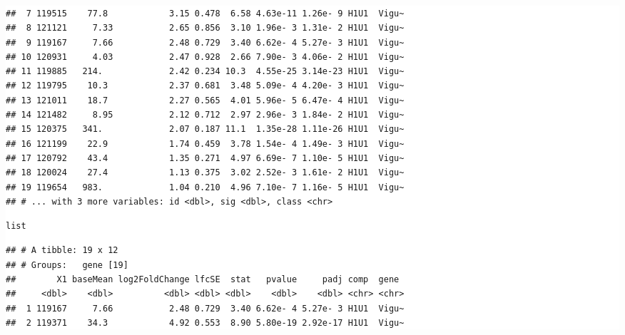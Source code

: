     ##  7 119515    77.8            3.15 0.478  6.58 4.63e-11 1.26e- 9 H1U1  Vigu~
    ##  8 121121     7.33           2.65 0.856  3.10 1.96e- 3 1.31e- 2 H1U1  Vigu~
    ##  9 119167     7.66           2.48 0.729  3.40 6.62e- 4 5.27e- 3 H1U1  Vigu~
    ## 10 120931     4.03           2.47 0.928  2.66 7.90e- 3 4.06e- 2 H1U1  Vigu~
    ## 11 119885   214.             2.42 0.234 10.3  4.55e-25 3.14e-23 H1U1  Vigu~
    ## 12 119795    10.3            2.37 0.681  3.48 5.09e- 4 4.20e- 3 H1U1  Vigu~
    ## 13 121011    18.7            2.27 0.565  4.01 5.96e- 5 6.47e- 4 H1U1  Vigu~
    ## 14 121482     8.95           2.12 0.712  2.97 2.96e- 3 1.84e- 2 H1U1  Vigu~
    ## 15 120375   341.             2.07 0.187 11.1  1.35e-28 1.11e-26 H1U1  Vigu~
    ## 16 121199    22.9            1.74 0.459  3.78 1.54e- 4 1.49e- 3 H1U1  Vigu~
    ## 17 120792    43.4            1.35 0.271  4.97 6.69e- 7 1.10e- 5 H1U1  Vigu~
    ## 18 120024    27.4            1.13 0.375  3.02 2.52e- 3 1.61e- 2 H1U1  Vigu~
    ## 19 119654   983.             1.04 0.210  4.96 7.10e- 7 1.16e- 5 H1U1  Vigu~
    ## # ... with 3 more variables: id <dbl>, sig <dbl>, class <chr>

``` r
list
```

    ## # A tibble: 19 x 12
    ## # Groups:   gene [19]
    ##        X1 baseMean log2FoldChange lfcSE  stat   pvalue     padj comp  gene 
    ##     <dbl>    <dbl>          <dbl> <dbl> <dbl>    <dbl>    <dbl> <chr> <chr>
    ##  1 119167     7.66           2.48 0.729  3.40 6.62e- 4 5.27e- 3 H1U1  Vigu~
    ##  2 119371    34.3            4.92 0.553  8.90 5.80e-19 2.92e-17 H1U1  Vigu~